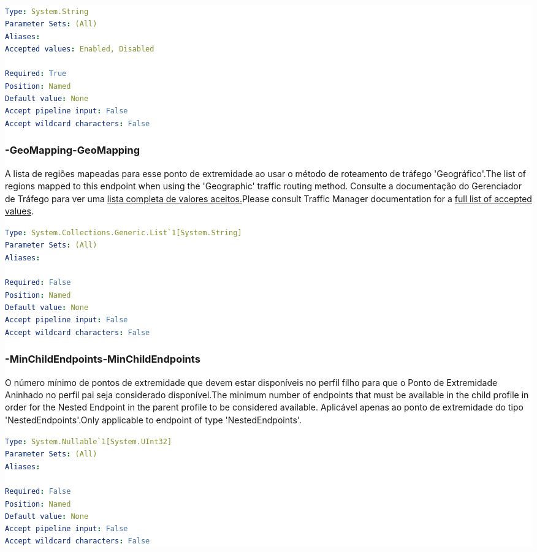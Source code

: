 ```yaml
Type: System.String
Parameter Sets: (All)
Aliases:
Accepted values: Enabled, Disabled

Required: True
Position: Named
Default value: None
Accept pipeline input: False
Accept wildcard characters: False
```

### <span data-ttu-id="69678-138">-GeoMapping</span><span class="sxs-lookup"><span data-stu-id="69678-138">-GeoMapping</span></span>
<span data-ttu-id="69678-139">A lista de regiões mapeadas para esse ponto de extremidade ao usar o método de roteamento de tráfego 'Geográfico'.</span><span class="sxs-lookup"><span data-stu-id="69678-139">The list of regions mapped to this endpoint when using the 'Geographic' traffic routing method.</span></span> <span data-ttu-id="69678-140">Consulte a documentação do Gerenciador de Tráfego para ver uma [lista completa de valores aceitos.](https://docs.microsoft.com/azure/traffic-manager/traffic-manager-geographic-regions)</span><span class="sxs-lookup"><span data-stu-id="69678-140">Please consult Traffic Manager documentation for a [full list of accepted values](https://docs.microsoft.com/azure/traffic-manager/traffic-manager-geographic-regions).</span></span>

```yaml
Type: System.Collections.Generic.List`1[System.String]
Parameter Sets: (All)
Aliases:

Required: False
Position: Named
Default value: None
Accept pipeline input: False
Accept wildcard characters: False
```

### <span data-ttu-id="69678-141">-MinChildEndpoints</span><span class="sxs-lookup"><span data-stu-id="69678-141">-MinChildEndpoints</span></span>
<span data-ttu-id="69678-142">O número mínimo de pontos de extremidade que devem estar disponíveis no perfil filho para que o Ponto de Extremidade Aninhado no perfil pai seja considerado disponível.</span><span class="sxs-lookup"><span data-stu-id="69678-142">The minimum number of endpoints that must be available in the child profile in order for the Nested Endpoint in the parent profile to be considered available.</span></span>
<span data-ttu-id="69678-143">Aplicável apenas ao ponto de extremidade do tipo 'NestedEndpoints'.</span><span class="sxs-lookup"><span data-stu-id="69678-143">Only applicable to endpoint of type 'NestedEndpoints'.</span></span>

```yaml
Type: System.Nullable`1[System.UInt32]
Parameter Sets: (All)
Aliases:

Required: False
Position: Named
Default value: None
Accept pipeline input: False
Accept wildcard characters: False
```
